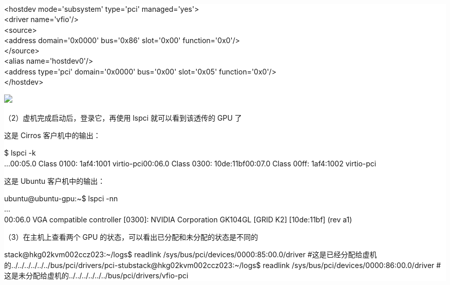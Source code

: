 &lt;hostdev mode='subsystem' type='pci' managed='yes'&gt;  
&lt;driver name='vfio'/&gt;  
&lt;source&gt;  
&lt;address domain='0x0000' bus='0x86' slot='0x00' function='0x0'/&gt;  
&lt;/source&gt;  
&lt;alias name='hostdev0'/&gt;  
&lt;address type='pci' domain='0x0000' bus='0x00' slot='0x05' function='0x0'/&gt;  
&lt;/hostdev&gt;  


![](https://mmbiz.qpic.cn/mmbiz/TkGS5WgibziaqRP2rySaAK2CVdv79V3mYySNpxLOngPz0A0lF2uh0h40Zb6l0zvb5X2QV86yPs3M6ibpic0BkWkCbA/0?wx_fmt=gif&tp=webp&wxfrom=5&wx_lazy=1)

  


（2）虚机完成启动后，登录它，再使用 lspci 就可以看到该透传的 GPU 了 

这是 Cirros 客户机中的输出：

$ lspci -k  
...00:05.0 Class 0100: 1af4:1001 virtio-pci00:06.0 Class 0300: 10de:11bf00:07.0 Class 00ff: 1af4:1002 virtio-pci  


这是 Ubuntu 客户机中的输出：

ubuntu@ubuntu-gpu:~$ lspci -nn  
...  
00:06.0 VGA compatible controller \[0300\]: NVIDIA Corporation GK104GL \[GRID K2\] \[10de:11bf\] \(rev a1\)



（3）在主机上查看两个 GPU 的状态，可以看出已分配和未分配的状态是不同的

stack@hkg02kvm002ccz023:~/logs$ readlink /sys/bus/pci/devices/0000\:85\:00.0/driver \#这是已经分配给虚机的../../../../../../bus/pci/drivers/pci-stubstack@hkg02kvm002ccz023:~/logs$ readlink /sys/bus/pci/devices/0000\:86\:00.0/driver \#这是未分配给虚机的../../../../../../bus/pci/drivers/vfio-pci

